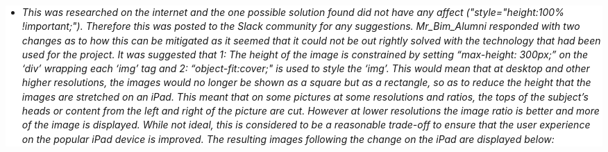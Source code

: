 * *This was researched on the internet and the one possible solution found did not have any affect ("style="height:100% !important;").  Therefore this was posted to the Slack community for any suggestions.  Mr_Bim_Alumni responded with two changes as to how this can be mitigated as it seemed that it could not be out rightly solved with the technology that had been used for the project.  It was suggested that 1: The height of the image is constrained by setting “max-height: 300px;” on the ‘div’ wrapping each ‘img’ tag and 2: “object-fit:cover;" is used to style the ‘img’.  This would mean that at desktop and other higher resolutions, the images would no longer be shown as a square but as a rectangle, so as to reduce the height that the images are stretched on an iPad.  This meant that on some pictures at some resolutions and ratios, the tops of the subject’s heads or content from the left and right of the picture are cut.  However at lower resolutions the image ratio is better and more of the image is displayed.  While not ideal, this is considered to be a reasonable trade-off to ensure that the user experience on the popular iPad device is improved.  The resulting images following the change on the iPad are displayed below:*